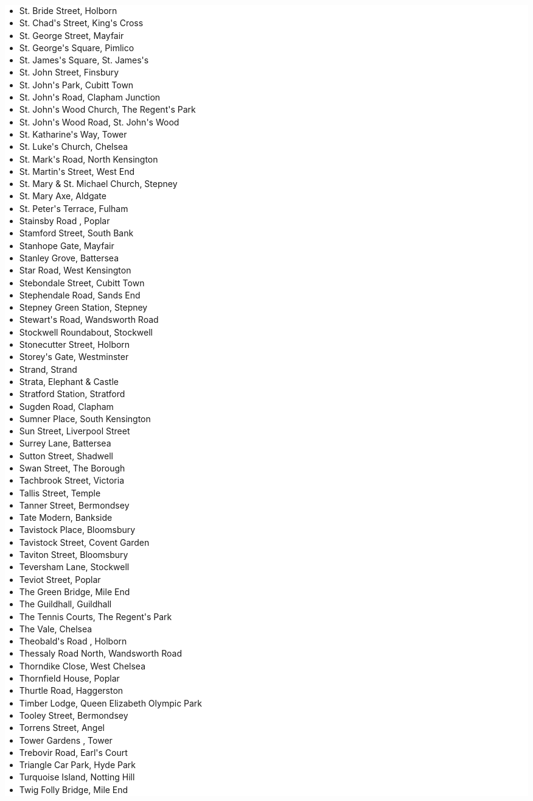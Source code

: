 - St. Bride Street, Holborn
- St. Chad's Street, King's Cross
- St. George Street, Mayfair
- St. George's Square, Pimlico
- St. James's Square, St. James's
- St. John Street, Finsbury
- St. John's Park, Cubitt Town
- St. John's Road, Clapham Junction
- St. John's Wood Church, The Regent's Park
- St. John's Wood Road, St. John's Wood
- St. Katharine's Way, Tower
- St. Luke's Church, Chelsea
- St. Mark's Road, North Kensington
- St. Martin's Street, West End
- St. Mary & St. Michael Church, Stepney
- St. Mary Axe, Aldgate
- St. Peter's Terrace, Fulham
- Stainsby Road , Poplar
- Stamford Street, South Bank
- Stanhope Gate, Mayfair
- Stanley Grove, Battersea
- Star Road, West Kensington
- Stebondale Street, Cubitt Town
- Stephendale Road, Sands End
- Stepney Green Station, Stepney
- Stewart's Road, Wandsworth Road
- Stockwell Roundabout, Stockwell
- Stonecutter Street, Holborn
- Storey's Gate, Westminster
- Strand, Strand
- Strata, Elephant & Castle
- Stratford Station, Stratford
- Sugden Road, Clapham
- Sumner Place, South Kensington
- Sun Street, Liverpool Street
- Surrey Lane, Battersea
- Sutton Street, Shadwell
- Swan Street, The Borough
- Tachbrook Street, Victoria
- Tallis Street, Temple
- Tanner Street, Bermondsey
- Tate Modern, Bankside
- Tavistock Place, Bloomsbury
- Tavistock Street, Covent Garden
- Taviton Street, Bloomsbury
- Teversham Lane, Stockwell
- Teviot Street, Poplar
- The Green Bridge, Mile End
- The Guildhall, Guildhall
- The Tennis Courts, The Regent's Park
- The Vale, Chelsea
- Theobald's Road , Holborn
- Thessaly Road North, Wandsworth Road
- Thorndike Close, West Chelsea
- Thornfield House, Poplar
- Thurtle Road, Haggerston
- Timber Lodge, Queen Elizabeth Olympic Park
- Tooley Street, Bermondsey
- Torrens Street, Angel
- Tower Gardens , Tower
- Trebovir Road, Earl's Court
- Triangle Car Park, Hyde Park
- Turquoise Island, Notting Hill
- Twig Folly Bridge, Mile End